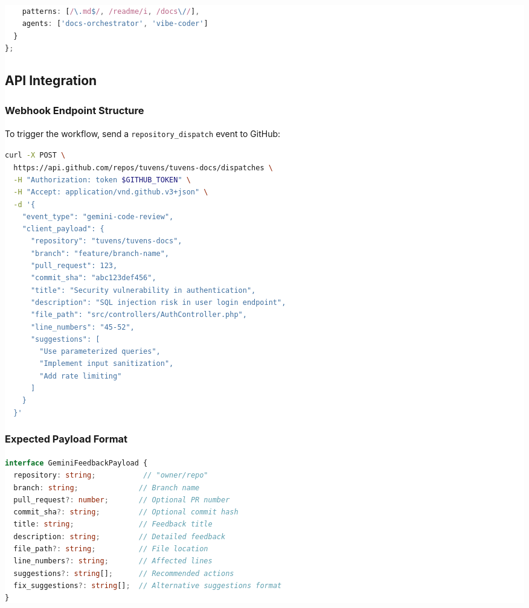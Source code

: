 ```javascript
    patterns: [/\.md$/, /readme/i, /docs\//],
    agents: ['docs-orchestrator', 'vibe-coder']
  }
};
```

## API Integration

### Webhook Endpoint Structure
To trigger the workflow, send a `repository_dispatch` event to GitHub:

```bash
curl -X POST \
  https://api.github.com/repos/tuvens/tuvens-docs/dispatches \
  -H "Authorization: token $GITHUB_TOKEN" \
  -H "Accept: application/vnd.github.v3+json" \
  -d '{
    "event_type": "gemini-code-review",
    "client_payload": {
      "repository": "tuvens/tuvens-docs",
      "branch": "feature/branch-name",
      "pull_request": 123,
      "commit_sha": "abc123def456",
      "title": "Security vulnerability in authentication",
      "description": "SQL injection risk in user login endpoint",
      "file_path": "src/controllers/AuthController.php",
      "line_numbers": "45-52",
      "suggestions": [
        "Use parameterized queries",
        "Implement input sanitization",
        "Add rate limiting"
      ]
    }
  }'
```

### Expected Payload Format
```typescript
interface GeminiFeedbackPayload {
  repository: string;           // "owner/repo"
  branch: string;              // Branch name
  pull_request?: number;       // Optional PR number
  commit_sha?: string;         // Optional commit hash
  title: string;               // Feedback title
  description: string;         // Detailed feedback
  file_path?: string;          // File location
  line_numbers?: string;       // Affected lines
  suggestions?: string[];      // Recommended actions
  fix_suggestions?: string[];  // Alternative suggestions format
}
```
